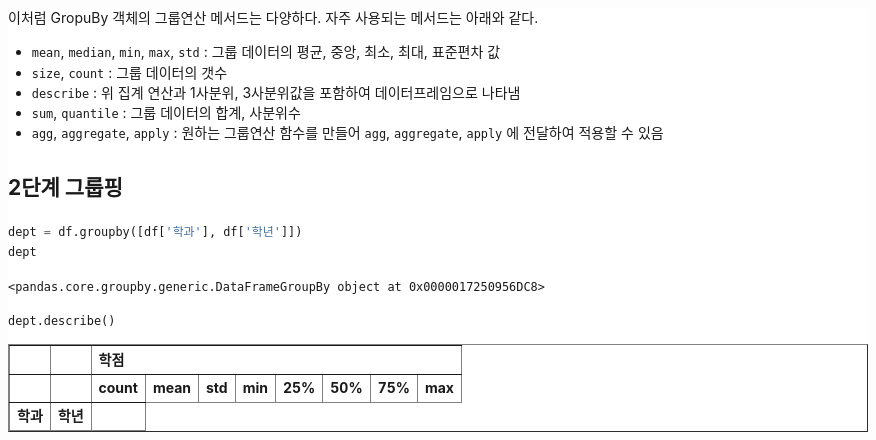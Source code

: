 이처럼 GropuBy 객체의 그룹연산 메서드는 다양하다. 자주 사용되는 메서드는 아래와 같다.
- `mean`, `median`, `min`, `max`, `std` : 그룹 데이터의 평균, 중앙, 최소, 최대, 표준편차 값
- `size`, `count` : 그룹 데이터의 갯수
- `describe` : 위 집계 연산과 1사분위, 3사분위값을 포함하여 데이터프레임으로 나타냄
- `sum`, `quantile` : 그룹 데이터의 합계, 사분위수
- `agg`, `aggregate`, `apply` : 원하는 그룹연산 함수를 만들어 `agg`, `aggregate`, `apply` 에 전달하여 적용할 수 있음

## 2단계 그룹핑


```python
dept = df.groupby([df['학과'], df['학년']])
dept
```




    <pandas.core.groupby.generic.DataFrameGroupBy object at 0x0000017250956DC8>




```python
dept.describe()
```




<div>
<style scoped>
    .dataframe tbody tr th:only-of-type {
        vertical-align: middle;
    }

    .dataframe tbody tr th {
        vertical-align: top;
    }

    .dataframe thead tr th {
        text-align: left;
    }

    .dataframe thead tr:last-of-type th {
        text-align: right;
    }
</style>
<table border="1" class="dataframe">
  <thead>
    <tr>
      <th></th>
      <th></th>
      <th colspan="8" halign="left">학점</th>
    </tr>
    <tr>
      <th></th>
      <th></th>
      <th>count</th>
      <th>mean</th>
      <th>std</th>
      <th>min</th>
      <th>25%</th>
      <th>50%</th>
      <th>75%</th>
      <th>max</th>
    </tr>
    <tr>
      <th>학과</th>
      <th>학년</th>
      <th></th>